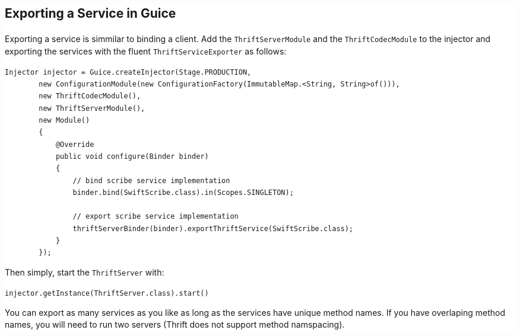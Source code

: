## Exporting a Service in Guice

Exporting a service is simmilar to binding a client.  Add the `ThriftServerModule` and the
`ThriftCodecModule` to the injector and exporting the services with the fluent
`ThriftServiceExporter` as follows:

    Injector injector = Guice.createInjector(Stage.PRODUCTION,
            new ConfigurationModule(new ConfigurationFactory(ImmutableMap.<String, String>of())),
            new ThriftCodecModule(),
            new ThriftServerModule(),
            new Module()
            {
                @Override
                public void configure(Binder binder)
                {
                    // bind scribe service implementation
                    binder.bind(SwiftScribe.class).in(Scopes.SINGLETON);

                    // export scribe service implementation
                    thriftServerBinder(binder).exportThriftService(SwiftScribe.class);
                }
            });

Then simply, start the `ThriftServer` with:

    injector.getInstance(ThriftServer.class).start()

You can export as many services as you like as long as the services have unique method
names.  If you have overlaping method names, you will need to run two servers (Thrift does
not support method namspacing).
